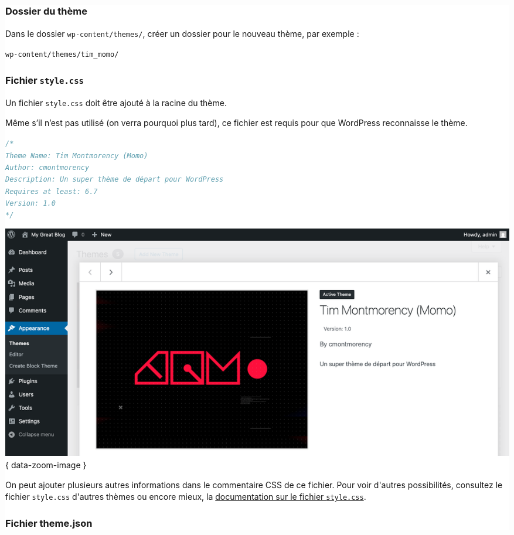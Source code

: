 ### Dossier du thème

Dans le dossier `wp-content/themes/`, créer un dossier pour le nouveau thème, par exemple :

``` text
wp-content/themes/tim_momo/
```

### Fichier `style.css`

Un fichier `style.css` doit être ajouté à la racine du thème.

Même s’il n’est pas utilisé (on verra pourquoi plus tard), ce fichier est requis pour que WordPress reconnaisse le thème.

```css title="Exemple de style.css"
/*
Theme Name: Tim Montmorency (Momo)
Author: cmontmorency
Description: Un super thème de départ pour WordPress
Requires at least: 6.7
Version: 1.0
*/
```

![](./assets/images/custom-theme-admin.png){ data-zoom-image }

On peut ajouter plusieurs autres informations dans le commentaire CSS de ce fichier. Pour voir d'autres possibilités, consultez le fichier `style.css` d'autres thèmes ou encore mieux, la [documentation sur le fichier `style.css`](https://developer.wordpress.org/themes/basics/main-stylesheet-style-css/).

### Fichier theme.json
